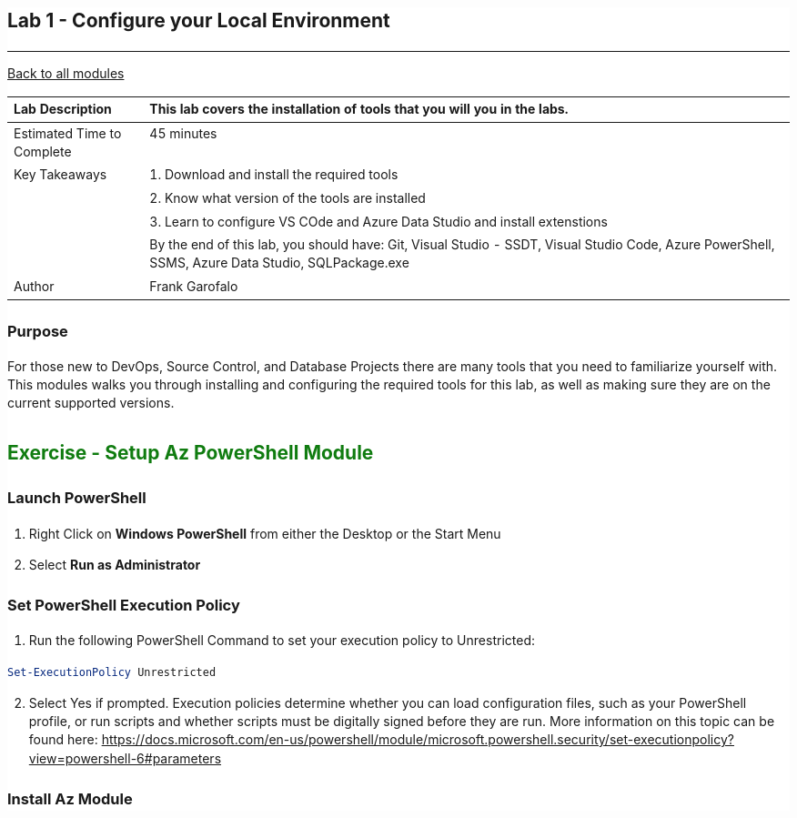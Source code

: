 ## Lab 1 - Configure your Local Environment
--------------------------------

[Back to all modules](/docs/labs/README.md)



| Lab Description | This lab covers the installation of tools that you will you in the labs. |
| :------------ | :-------------- |
| Estimated Time to Complete | 45 minutes |
| Key Takeaways | 1. Download and install the required tools |
|  | 2. Know what version of the tools are installed |
|  | 3. Learn to configure VS COde and Azure Data Studio and install extenstions |
|  | By the end of this lab, you should have: Git, Visual Studio - SSDT, Visual Studio Code, Azure PowerShell, SSMS, Azure Data Studio, SQLPackage.exe |
| Author | Frank Garofalo |

### Purpose

For those new to DevOps, Source Control, and Database Projects
there are many tools that you need to familiarize yourself with. This modules
walks you through installing and configuring the required tools for this lab, as well as making sure they are on the current supported versions.

## <div style="color: #107c10">Exercise - Setup Az PowerShell Module</div>

### Launch PowerShell

1.  Right Click on **Windows PowerShell** from either the Desktop or the
    Start Menu

2.  Select **Run as Administrator**

### Set PowerShell Execution Policy

1.  Run the following PowerShell Command to set your execution policy to
    Unrestricted:

```powershell
Set-ExecutionPolicy Unrestricted
```

2.  Select Yes if prompted. Execution policies determine whether you can
    load configuration files, such as your PowerShell profile, or run
    scripts and whether scripts must be digitally signed before they are
    run. More information on this topic can be found here:
    <https://docs.microsoft.com/en-us/powershell/module/microsoft.powershell.security/set-executionpolicy?view=powershell-6#parameters>

### Install Az Module

